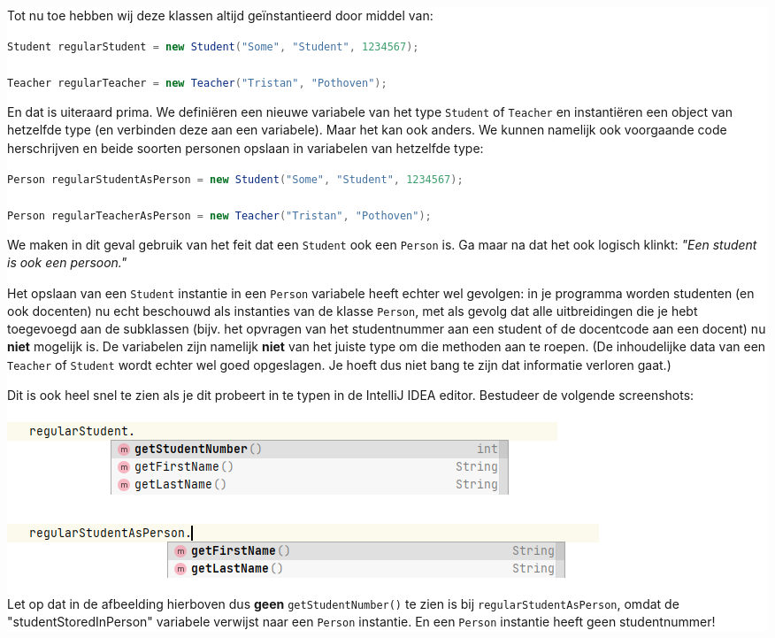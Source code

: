 Tot nu toe hebben wij deze klassen altijd geïnstantieerd door middel van:
```java
Student regularStudent = new Student("Some", "Student", 1234567);

Teacher regularTeacher = new Teacher("Tristan", "Pothoven");
```
En dat is uiteraard prima. We definiëren een nieuwe variabele van het type `Student` of `Teacher` en instantiëren een object
van hetzelfde type (en verbinden deze aan een variabele). Maar het kan ook anders. We kunnen namelijk ook voorgaande code
herschrijven en beide soorten personen opslaan in variabelen van hetzelfde type:

```java
Person regularStudentAsPerson = new Student("Some", "Student", 1234567);

Person regularTeacherAsPerson = new Teacher("Tristan", "Pothoven");
```

We maken in dit geval gebruik van het feit dat een `Student` ook een `Person` is. Ga maar na dat het ook logisch klinkt:
_"Een student is ook een persoon."_

Het opslaan van een `Student` instantie in een `Person` variabele heeft echter wel gevolgen: in je programma worden
studenten (en ook docenten) nu echt beschouwd als instanties van de klasse `Person`, met als gevolg dat alle uitbreidingen 
die je hebt toegevoegd aan de subklassen (bijv. het opvragen van het studentnummer aan een student of de docentcode aan 
een docent) nu **niet** mogelijk is. De variabelen zijn namelijk **niet** van het juiste type om die methoden aan te roepen.
(De inhoudelijke data van een `Teacher` of `Student` wordt echter wel goed opgeslagen. Je hoeft dus niet bang te zijn dat
informatie verloren gaat.)

Dit is ook heel snel te zien als je dit probeert in te typen in de IntelliJ IDEA editor. Bestudeer de volgende screenshots:

![No getter](resources/limited-public-interface.png)

Let op dat in de afbeelding hierboven dus **geen** `getStudentNumber()` te zien is bij `regularStudentAsPerson`, omdat 
de "studentStoredInPerson" variabele verwijst naar een `Person` instantie. En een `Person` instantie heeft geen 
studentnummer!

